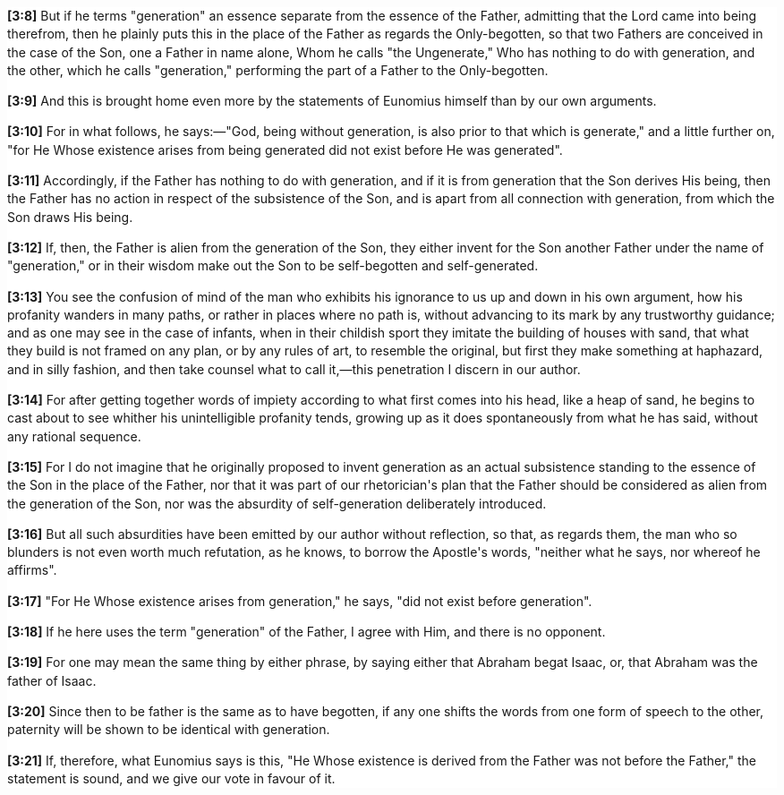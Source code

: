 **[3:8]** But if he terms "generation" an essence separate from the essence of the Father, admitting that the Lord came into being therefrom, then he plainly puts this in the place of the Father as regards the Only-begotten, so that two Fathers are conceived in the case of the Son, one a Father in name alone, Whom he calls "the Ungenerate," Who has nothing to do with generation, and the other, which he calls "generation," performing the part of a Father to the Only-begotten.

**[3:9]** And this is brought home even more by the statements of Eunomius himself than by our own arguments.

**[3:10]** For in what follows, he says:—"God, being without generation, is also prior to that which is generate," and a little further on, "for He Whose existence arises from being generated did not exist before He was generated".

**[3:11]** Accordingly, if the Father has nothing to do with generation, and if it is from generation that the Son derives His being, then the Father has no action in respect of the subsistence of the Son, and is apart from all connection with generation, from which the Son draws His being.

**[3:12]** If, then, the Father is alien from the generation of the Son, they either invent for the Son another Father under the name of "generation," or in their wisdom make out the Son to be self-begotten and self-generated.

**[3:13]** You see the confusion of mind of the man who exhibits his ignorance to us up and down in his own argument, how his profanity wanders in many paths, or rather in places where no path is, without advancing to its mark by any trustworthy guidance; and as one may see in the case of infants, when in their childish sport they imitate the building of houses with sand, that what they build is not framed on any plan, or by any rules of art, to resemble the original, but first they make something at haphazard, and in silly fashion, and then take counsel what to call it,—this penetration I discern in our author.

**[3:14]** For after getting together words of impiety according to what first comes into his head, like a heap of sand, he begins to cast about to see whither his unintelligible profanity tends, growing up as it does spontaneously from what he has said, without any rational sequence.

**[3:15]** For I do not imagine that he originally proposed to invent generation as an actual subsistence standing to the essence of the Son in the place of the Father, nor that it was part of our rhetorician's plan that the Father should be considered as alien from the generation of the Son, nor was the absurdity of self-generation deliberately introduced.

**[3:16]** But all such absurdities have been emitted by our author without reflection, so that, as regards them, the man who so blunders is not even worth much refutation, as he knows, to borrow the Apostle's words, "neither what he says, nor whereof he affirms".

**[3:17]** "For He Whose existence arises from generation," he says, "did not exist before generation".

**[3:18]** If he here uses the term "generation" of the Father, I agree with Him, and there is no opponent.

**[3:19]** For one may mean the same thing by either phrase, by saying either that Abraham begat Isaac, or, that Abraham was the father of Isaac.

**[3:20]** Since then to be father is the same as to have begotten, if any one shifts the words from one form of speech to the other, paternity will be shown to be identical with generation.

**[3:21]** If, therefore, what Eunomius says is this, "He Whose existence is derived from the Father was not before the Father," the statement is sound, and we give our vote in favour of it.
